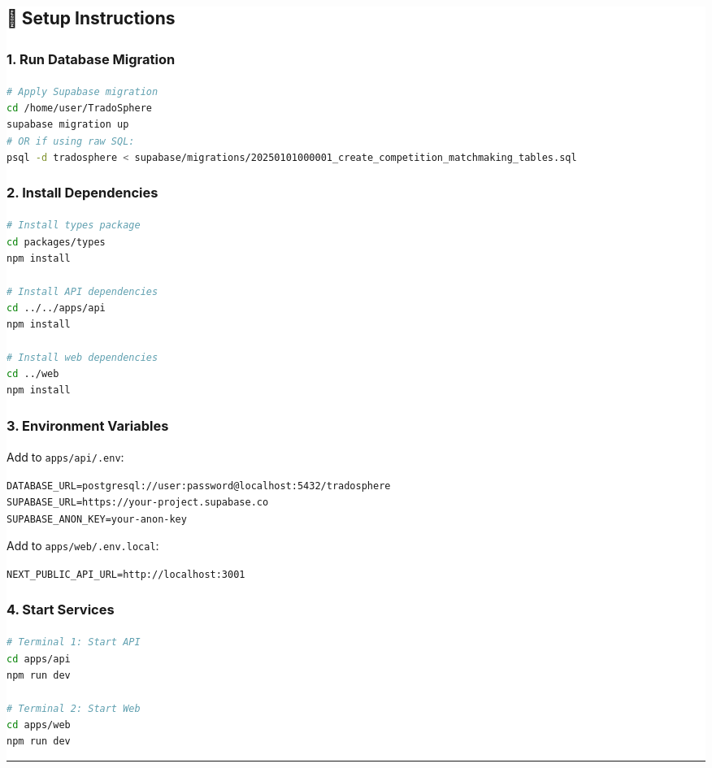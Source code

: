 
## 🚀 Setup Instructions

### 1. Run Database Migration

```bash
# Apply Supabase migration
cd /home/user/TradoSphere
supabase migration up
# OR if using raw SQL:
psql -d tradosphere < supabase/migrations/20250101000001_create_competition_matchmaking_tables.sql
```

### 2. Install Dependencies

```bash
# Install types package
cd packages/types
npm install

# Install API dependencies
cd ../../apps/api
npm install

# Install web dependencies
cd ../web
npm install
```

### 3. Environment Variables

Add to `apps/api/.env`:
```env
DATABASE_URL=postgresql://user:password@localhost:5432/tradosphere
SUPABASE_URL=https://your-project.supabase.co
SUPABASE_ANON_KEY=your-anon-key
```

Add to `apps/web/.env.local`:
```env
NEXT_PUBLIC_API_URL=http://localhost:3001
```

### 4. Start Services

```bash
# Terminal 1: Start API
cd apps/api
npm run dev

# Terminal 2: Start Web
cd apps/web
npm run dev
```

---